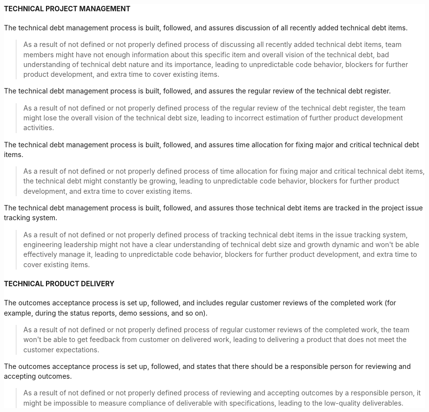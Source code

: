 

#### TECHNICAL PROJECT MANAGEMENT

The technical debt management process is built, followed, and assures discussion of all recently added technical debt items.

> As a result of not defined or not properly defined process of discussing all recently added technical debt items, team members might have not enough information about this specific item and overall vision of the technical debt, bad understanding of technical debt nature and its importance, leading to unpredictable code behavior, blockers for further product development, and extra time to cover existing items.



The technical debt management process is built, followed, and assures the regular review of the technical debt register.

> As a result of not defined or not properly defined process of the regular review of the technical debt register, the team might lose the overall vision of the technical debt size, leading to incorrect estimation of further product development activities.



The technical debt management process is built, followed, and assures time allocation for fixing major and critical technical debt items.

> As a result of not defined or not properly defined process of time allocation for fixing major and critical technical debt items, the technical debt might constantly be growing, leading to unpredictable code behavior, blockers for further product development, and extra time to cover existing items.



The technical debt management process is built, followed, and assures those technical debt items are tracked in the project issue tracking system.

> As a result of not defined or not properly defined process of tracking technical debt items in the issue tracking system, engineering leadership might not have a clear understanding of technical debt size and growth dynamic and won't be able effectively manage it, leading to unpredictable code behavior, blockers for further product development, and extra time to cover existing items.



#### TECHNICAL PRODUCT DELIVERY

The outcomes acceptance process is set up, followed, and includes regular customer reviews of the completed work (for example, during the status reports, demo sessions, and so on).

> As a result of not defined or not properly defined process of regular customer reviews of the completed work, the team won't be able to get feedback from customer on delivered work, leading to delivering a product that does not meet the customer expectations.



The outcomes acceptance process is set up, followed, and states that there should be a responsible person for reviewing and accepting outcomes.

> As a result of not defined or not properly defined process of reviewing and accepting outcomes by a responsible person, it might be impossible to measure compliance of deliverable with specifications, leading to the low-quality deliverables.

